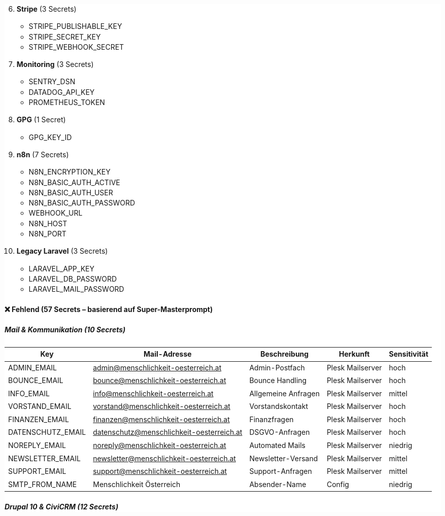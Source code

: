 6. **Stripe** (3 Secrets)
   - STRIPE_PUBLISHABLE_KEY
   - STRIPE_SECRET_KEY
   - STRIPE_WEBHOOK_SECRET

7. **Monitoring** (3 Secrets)
   - SENTRY_DSN
   - DATADOG_API_KEY
   - PROMETHEUS_TOKEN

8. **GPG** (1 Secret)
   - GPG_KEY_ID

9. **n8n** (7 Secrets)
   - N8N_ENCRYPTION_KEY
   - N8N_BASIC_AUTH_ACTIVE
   - N8N_BASIC_AUTH_USER
   - N8N_BASIC_AUTH_PASSWORD
   - WEBHOOK_URL
   - N8N_HOST
   - N8N_PORT

10. **Legacy Laravel** (3 Secrets)
    - LARAVEL_APP_KEY
    - LARAVEL_DB_PASSWORD
    - LARAVEL_MAIL_PASSWORD

#### ❌ Fehlend (57 Secrets – basierend auf Super-Masterprompt)

##### Mail & Kommunikation (10 Secrets)

| Key | Mail-Adresse | Beschreibung | Herkunft | Sensitivität |
|-----|--------------|--------------|----------|--------------|
| ADMIN_EMAIL | admin@menschlichkeit-oesterreich.at | Admin-Postfach | Plesk Mailserver | hoch |
| BOUNCE_EMAIL | bounce@menschlichkeit-oesterreich.at | Bounce Handling | Plesk Mailserver | hoch |
| INFO_EMAIL | info@menschlichkeit-oesterreich.at | Allgemeine Anfragen | Plesk Mailserver | mittel |
| VORSTAND_EMAIL | vorstand@menschlichkeit-oesterreich.at | Vorstandskontakt | Plesk Mailserver | hoch |
| FINANZEN_EMAIL | finanzen@menschlichkeit-oesterreich.at | Finanzfragen | Plesk Mailserver | hoch |
| DATENSCHUTZ_EMAIL | datenschutz@menschlichkeit-oesterreich.at | DSGVO-Anfragen | Plesk Mailserver | hoch |
| NOREPLY_EMAIL | noreply@menschlichkeit-oesterreich.at | Automated Mails | Plesk Mailserver | niedrig |
| NEWSLETTER_EMAIL | newsletter@menschlichkeit-oesterreich.at | Newsletter-Versand | Plesk Mailserver | mittel |
| SUPPORT_EMAIL | support@menschlichkeit-oesterreich.at | Support-Anfragen | Plesk Mailserver | mittel |
| SMTP_FROM_NAME | Menschlichkeit Österreich | Absender-Name | Config | niedrig |

##### Drupal 10 & CiviCRM (12 Secrets)
